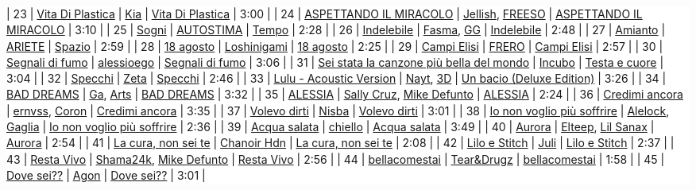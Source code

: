 | 23 | [Vita Di Plastica](https://open.spotify.com/track/6tMepxI7gnLijhWoU65HYR) | [Kia](https://open.spotify.com/artist/4IA59RHOyKrygCtloEbopT) | [Vita Di Plastica](https://open.spotify.com/album/6Egb7BNm1RZzjKpvFwHPVU) | 3:00 |
| 24 | [ASPETTANDO IL MIRACOLO](https://open.spotify.com/track/4HRrnbzrZJEXJYYuI1HU2S) | [Jellish](https://open.spotify.com/artist/33D8InnKCbdhCPUls8B4NU), [FREESO](https://open.spotify.com/artist/0oeY7yydJwva0gTUVN5vsI) | [ASPETTANDO IL MIRACOLO](https://open.spotify.com/album/1ENGxtMXehMFKiMtvLnD1Y) | 3:10 |
| 25 | [Sogni](https://open.spotify.com/track/3buQxxhqMFJlHAsvfsplnG) | [AUTOSTIMA](https://open.spotify.com/artist/5kXkrD3qvUVaANqQoPCbae) | [Tempo](https://open.spotify.com/album/19HiQkbCvtCDfTtjCG3RJw) | 2:28 |
| 26 | [Indelebile](https://open.spotify.com/track/0FJUY6StrBltgLCSMuSAS4) | [Fasma](https://open.spotify.com/artist/1hM06YHQ635cZwwUbn7dpk), [GG](https://open.spotify.com/artist/0kbBijEWCi7FWrBpnpOcHd) | [Indelebile](https://open.spotify.com/album/23jwySNWjs1wzqnbby5lX9) | 2:48 |
| 27 | [Amianto](https://open.spotify.com/track/5FeDmOkJlmFcb8arUhMi87) | [ARIETE](https://open.spotify.com/artist/2T4kh33TYdnDesvlQyRst8) | [Spazio](https://open.spotify.com/album/1rF5ezgSerqkUK1Nc9Ft6p) | 2:59 |
| 28 | [18 agosto](https://open.spotify.com/track/7oqehpNeFvWuVxAdqX7ocb) | [Loshinigami](https://open.spotify.com/artist/0zhf6EEDeRFf3B1d1Ck4Tq) | [18 agosto](https://open.spotify.com/album/5fqSGKBJyhYTDp5wZhh1Sc) | 2:25 |
| 29 | [Campi Elisi](https://open.spotify.com/track/4odUYVpvAQi8ilcE2BCTnK) | [FRERO](https://open.spotify.com/artist/0bAPSQOMp1MhjF47XhXrox) | [Campi Elisi](https://open.spotify.com/album/6InYmFNRQalW1mmaTgq3zT) | 2:57 |
| 30 | [Segnali di fumo](https://open.spotify.com/track/0jiy4Q3fQCkAvVPAFGpylh) | [alessioego](https://open.spotify.com/artist/2rFgWypbBE4LzXAGKDwNb6) | [Segnali di fumo](https://open.spotify.com/album/4fmwfuMhCQHB2GUcGkivn1) | 3:06 |
| 31 | [Sei stata la canzone più bella del mondo](https://open.spotify.com/track/68bygfznYrXh6QbTuKsoyj) | [Incubo](https://open.spotify.com/artist/0IdAopcNZfTVh5Lx8H3sDm) | [Testa e cuore](https://open.spotify.com/album/3HAwt0yWOAlONEkWEwranZ) | 3:04 |
| 32 | [Specchi](https://open.spotify.com/track/1seJdr8PNY73ppjIrqr5Xa) | [Zeta](https://open.spotify.com/artist/6gRamOYCDmzgHxeWxO1RRP) | [Specchi](https://open.spotify.com/album/3awT0joWawF2xycVuA37un) | 2:46 |
| 33 | [Lulu \- Acoustic Version](https://open.spotify.com/track/4qfhJANVbltHdayStVa2lg) | [Nayt](https://open.spotify.com/artist/7tmTvmqgTBcX88ZrSHByrD), [3D](https://open.spotify.com/artist/5K92J8NwWAlu6fRN2uoHVN) | [Un bacio \(Deluxe Edition\)](https://open.spotify.com/album/6yrXXxGeHilQRiiNPXuPYh) | 3:26 |
| 34 | [BAD DREAMS](https://open.spotify.com/track/6FRBKBK66QxI5EgAjx4Q5p) | [Ga](https://open.spotify.com/artist/6luz0TrzyU4La1oSQhoxAj), [Arts](https://open.spotify.com/artist/42C6TIlpSUs9jULKO31Kcm) | [BAD DREAMS](https://open.spotify.com/album/6Yah9aseZUENWhChoJ5QNI) | 3:32 |
| 35 | [ALESSIA](https://open.spotify.com/track/4q0yteddAlr8X9MAv1GDXQ) | [Sally Cruz](https://open.spotify.com/artist/1zdw3hXWH7Ri55SoCVt7gc), [Mike Defunto](https://open.spotify.com/artist/6uHOqShw2mIXcOK0jwnqHx) | [ALESSIA](https://open.spotify.com/album/2vcA80mMkhOmL3hi2xrMo2) | 2:24 |
| 36 | [Credimi ancora](https://open.spotify.com/track/4xTg0JYQVlDsIiNTbHIQOQ) | [ernvss](https://open.spotify.com/artist/7gC9tWX4RacI5aIaYQCPza), [Coron](https://open.spotify.com/artist/29eIf9x9g7Gr8zhW5kLSax) | [Credimi ancora](https://open.spotify.com/album/0getMLUgdB1w2NeJy0UOGB) | 3:35 |
| 37 | [Volevo dirti](https://open.spotify.com/track/4DGL38YHhXeoZehaVdoICU) | [Nisba](https://open.spotify.com/artist/0rAJoDmXBTVc0FSkEnbnQa) | [Volevo dirti](https://open.spotify.com/album/2uHvJYoHJbcC4rwcdqSgZM) | 3:01 |
| 38 | [Io non voglio più soffrire](https://open.spotify.com/track/3SJLnQ1SAgXbxdyOp6oN6K) | [Alelock](https://open.spotify.com/artist/07WXNU0vFuZ3pOZyU8f0Bt), [Gaglia](https://open.spotify.com/artist/1Yqt8wYHTQeRqxyKbO9bBN) | [Io non voglio più soffrire](https://open.spotify.com/album/4iNAV3bK4y8C9pyieAs4A1) | 2:36 |
| 39 | [Acqua salata](https://open.spotify.com/track/0OghnnKcBKwlKlGdNVhbXS) | [chiello](https://open.spotify.com/artist/5mjasIBQQPIqA9GV2Ys61h) | [Acqua salata](https://open.spotify.com/album/08yGuN1G7NZ2go5RTHbycv) | 3:49 |
| 40 | [Aurora](https://open.spotify.com/track/5yhmgsfH8EhS0mAOIb1n6T) | [Elteep](https://open.spotify.com/artist/0eoUjdIgU7Heid0Mv3EjLB), [Lil Sanax](https://open.spotify.com/artist/08kfcguo6aDqrugFck6JwI) | [Aurora](https://open.spotify.com/album/43ynx05t8Kyc34nLqcrCB9) | 2:54 |
| 41 | [La cura, non sei te](https://open.spotify.com/track/17Du1OmQ0VSdmj0euyyCIT) | [Chanoir Hdn](https://open.spotify.com/artist/78CahxlxFuaIv0gSZLaU7O) | [La cura, non sei te](https://open.spotify.com/album/666vPcaVGbptgWYnv5kHQz) | 2:08 |
| 42 | [Lilo e Stitch](https://open.spotify.com/track/4yiHkUuvdgOhuxjbBiUW8I) | [Juli](https://open.spotify.com/artist/2sK3zc7YU0Jhx9VczDkCkF) | [Lilo e Stitch](https://open.spotify.com/album/1yTNEwLCDzanzs6c9IAfwe) | 2:37 |
| 43 | [Resta Vivo](https://open.spotify.com/track/1v0Yd9leQpwcbPxvUTQOGX) | [Shama24k](https://open.spotify.com/artist/1VcAFcOFWGpmBdq1PvFTTm), [Mike Defunto](https://open.spotify.com/artist/6uHOqShw2mIXcOK0jwnqHx) | [Resta Vivo](https://open.spotify.com/album/6qJ0unJhVYyebDsqWupNYp) | 2:56 |
| 44 | [bellacomestai](https://open.spotify.com/track/6WdvLYIe0va2XQMKvdMe3U) | [Tear&Drugz](https://open.spotify.com/artist/1cuy7cysWDn6m3kaqazyjT) | [bellacomestai](https://open.spotify.com/album/0ow6qiSSTo9LKbtoRHfWOM) | 1:58 |
| 45 | [Dove sei??](https://open.spotify.com/track/4sDryJaxNbgbucTleahrXE) | [Agon](https://open.spotify.com/artist/1LHVbos3OPyt6XN52RvTJK) | [Dove sei??](https://open.spotify.com/album/647emruUfFnCax2xaYKh6N) | 3:01 |
